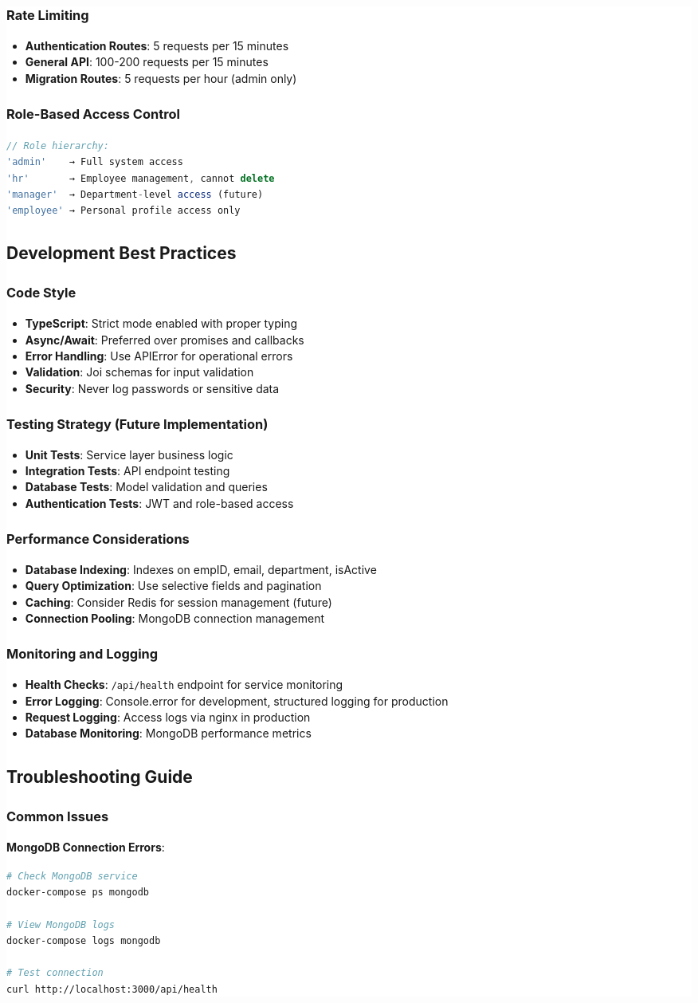 ### Rate Limiting
- **Authentication Routes**: 5 requests per 15 minutes
- **General API**: 100-200 requests per 15 minutes
- **Migration Routes**: 5 requests per hour (admin only)

### Role-Based Access Control
```typescript
// Role hierarchy:
'admin'    → Full system access
'hr'       → Employee management, cannot delete
'manager'  → Department-level access (future)
'employee' → Personal profile access only
```

## Development Best Practices

### Code Style
- **TypeScript**: Strict mode enabled with proper typing
- **Async/Await**: Preferred over promises and callbacks  
- **Error Handling**: Use APIError for operational errors
- **Validation**: Joi schemas for input validation
- **Security**: Never log passwords or sensitive data

### Testing Strategy (Future Implementation)
- **Unit Tests**: Service layer business logic
- **Integration Tests**: API endpoint testing
- **Database Tests**: Model validation and queries
- **Authentication Tests**: JWT and role-based access

### Performance Considerations
- **Database Indexing**: Indexes on empID, email, department, isActive
- **Query Optimization**: Use selective fields and pagination
- **Caching**: Consider Redis for session management (future)
- **Connection Pooling**: MongoDB connection management

### Monitoring and Logging
- **Health Checks**: `/api/health` endpoint for service monitoring
- **Error Logging**: Console.error for development, structured logging for production
- **Request Logging**: Access logs via nginx in production
- **Database Monitoring**: MongoDB performance metrics

## Troubleshooting Guide

### Common Issues

**MongoDB Connection Errors**:
```bash
# Check MongoDB service
docker-compose ps mongodb

# View MongoDB logs
docker-compose logs mongodb

# Test connection
curl http://localhost:3000/api/health
```
